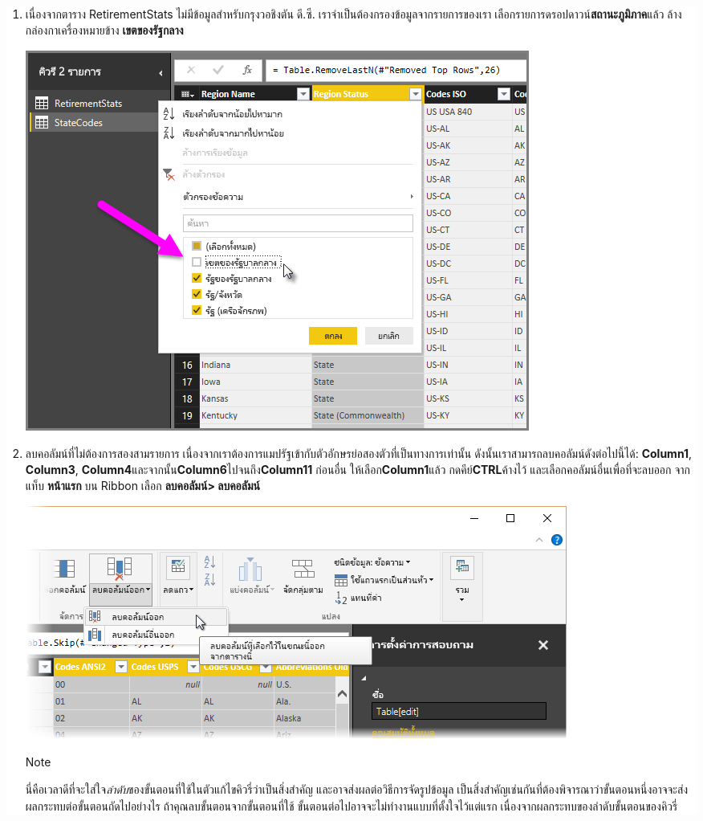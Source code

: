 1. เนื่องจากตาราง RetirementStats ไม่มีข้อมูลสำหรับกรุงวอชิงตัน ดี.ซี. เราจำเป็นต้องกรองข้อมูลจากรายการของเรา เลือกรายการดรอปดาวน์**สถานะภูมิภาค**แล้ว ล้างกล่องกาเครื่องหมายข้าง **เขตของรัฐกลาง**

    ![ล้างกล่องกาเครื่องหมายเขตของรัฐบาลกลาง](media/desktop-shape-and-combine-data/shapecombine_filterdc.png)

1. ลบคอลัมน์ที่ไม่ต้องการสองสามรายการ เนื่องจากเราต้องการแมปรัฐเข้ากับตัวอักษรย่อสองตัวที่เป็นทางการเท่านั้น ดังนั้นเราสามารถลบคอลัมน์ดังต่อไปนี้ได้: **Column1**, **Column3**, **Column4**และจากนั้น**Column6**ไปจนถึง**Column11** ก่อนอื่น ให้เลือก**Column1**แล้ว กดคีย์**CTRL**ค้างไว้ และเลือกคอลัมน์อื่นเพื่อที่จะลบออก จากแท็บ **หน้าแรก** บน Ribbon เลือก **ลบคอลัมน์\> ลบคอลัมน์**

   ![ลบคอลัมน์](media/desktop-shape-and-combine-data/shapecombine_removecolumns.png)

   > [!NOTE]
   > นี่คือเวลาดีที่จะใส่ใจ*ลำดับ*ของขั้นตอนที่ใช้ในตัวแก้ไขคิวรี่ว่าเป็นสิ่งสำคัญ และอาจส่งผลต่อวิธีการจัดรูปข้อมูล เป็นสิ่งสำคัญเช่นกันที่ต้องพิจารณาว่าขั้นตอนหนึ่งอาจจะส่งผลกระทบต่อขั้นตอนถัดไปอย่างไร ถ้าคุณลบขั้นตอนจากขั้นตอนที่ใช้ ขั้นตอนต่อไปอาจจะไม่ทำงานแบบที่ตั้งใจไว้แต่แรก เนื่องจากผลกระทบของลำดับขั้นตอนของคิวรี่
